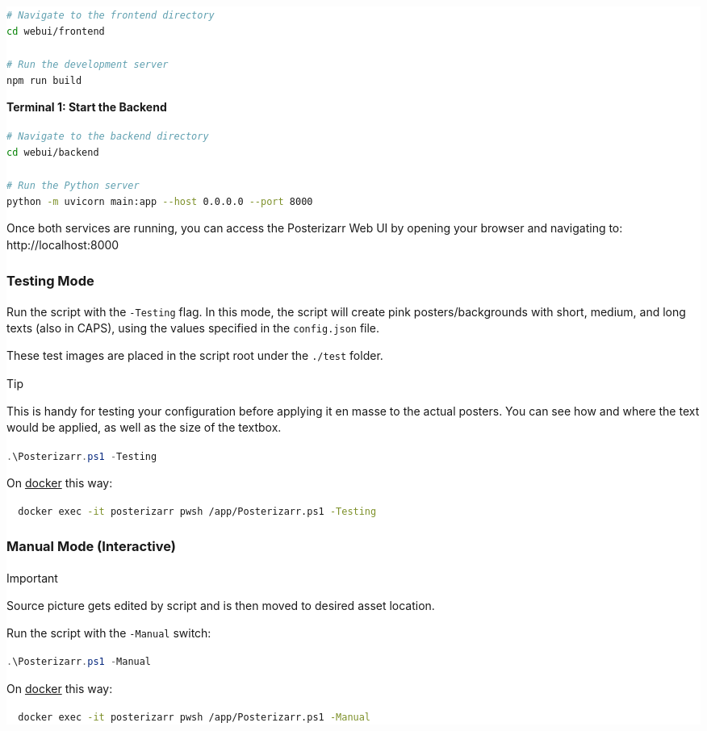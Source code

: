 ```bash
# Navigate to the frontend directory
cd webui/frontend

# Run the development server
npm run build
```

**Terminal 1: Start the Backend**

```bash
# Navigate to the backend directory
cd webui/backend

# Run the Python server
python -m uvicorn main:app --host 0.0.0.0 --port 8000
```

Once both services are running, you can access the Posterizarr Web UI by opening your browser and navigating to: http://localhost:8000

### Testing Mode

Run the script with the `-Testing` flag. In this mode, the script will create pink posters/backgrounds with short, medium, and long texts (also in CAPS), using the values specified in the `config.json` file.

These test images are placed in the script root under the `./test` folder.

> [!TIP]
> This is handy for testing your configuration before applying it en masse to the actual posters. You can see how and where the text would be applied, as well as the size of the textbox.

```powershell
.\Posterizarr.ps1 -Testing
```

On [docker](#docker) this way:

```sh
  docker exec -it posterizarr pwsh /app/Posterizarr.ps1 -Testing
```

### Manual Mode (Interactive)

> [!IMPORTANT]
>
> Source picture gets edited by script and is then moved to desired asset location.

Run the script with the `-Manual` switch:

```powershell
.\Posterizarr.ps1 -Manual
```

On [docker](#docker) this way:

```sh
  docker exec -it posterizarr pwsh /app/Posterizarr.ps1 -Manual
```
